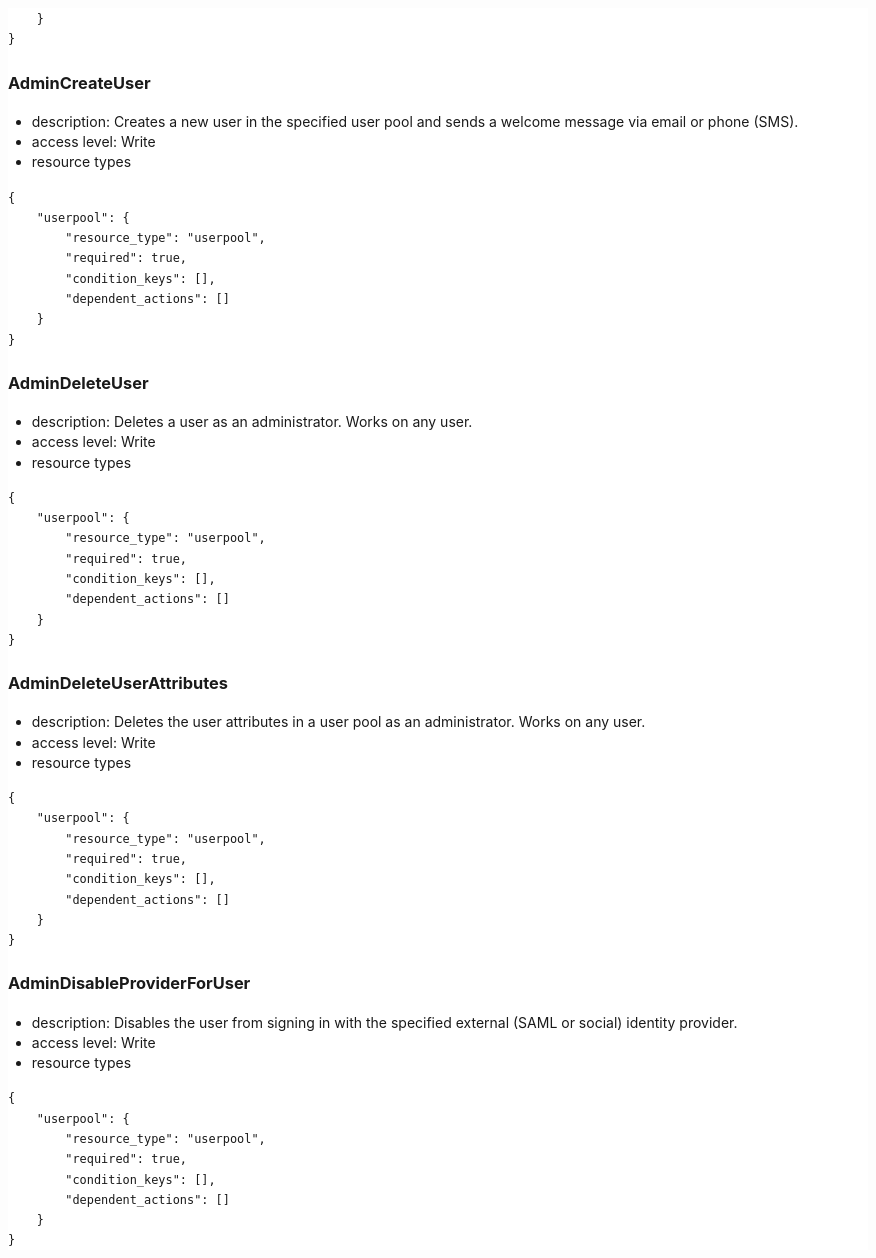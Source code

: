 ```
    }
}
```
### AdminCreateUser
- description: Creates a new user in the specified user pool and sends a welcome message via email or phone (SMS).
- access level: Write
- resource types
```
{
    "userpool": {
        "resource_type": "userpool",
        "required": true,
        "condition_keys": [],
        "dependent_actions": []
    }
}
```
### AdminDeleteUser
- description: Deletes a user as an administrator. Works on any user.
- access level: Write
- resource types
```
{
    "userpool": {
        "resource_type": "userpool",
        "required": true,
        "condition_keys": [],
        "dependent_actions": []
    }
}
```
### AdminDeleteUserAttributes
- description: Deletes the user attributes in a user pool as an administrator. Works on any user.
- access level: Write
- resource types
```
{
    "userpool": {
        "resource_type": "userpool",
        "required": true,
        "condition_keys": [],
        "dependent_actions": []
    }
}
```
### AdminDisableProviderForUser
- description: Disables the user from signing in with the specified external (SAML or social) identity provider.
- access level: Write
- resource types
```
{
    "userpool": {
        "resource_type": "userpool",
        "required": true,
        "condition_keys": [],
        "dependent_actions": []
    }
}
```